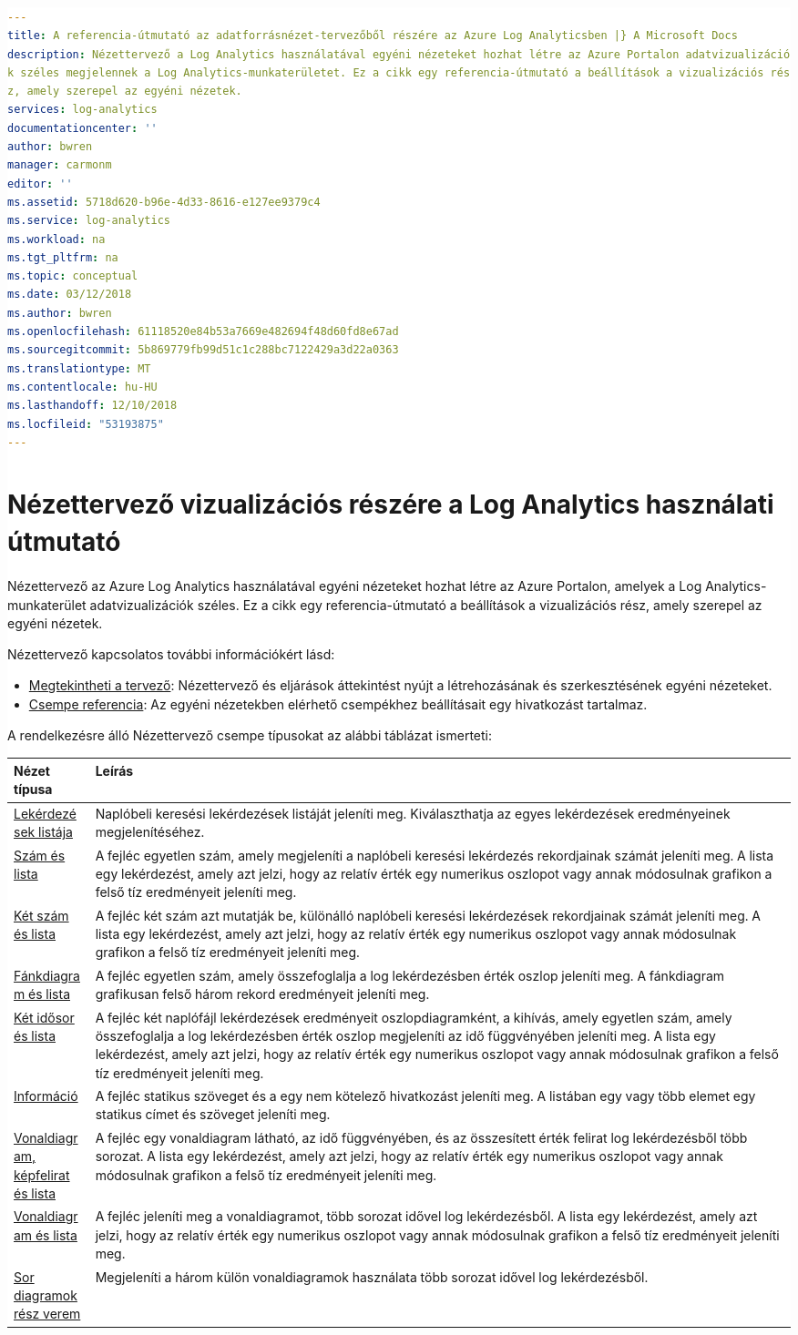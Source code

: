 ```yaml
---
title: A referencia-útmutató az adatforrásnézet-tervezőből részére az Azure Log Analyticsben |} A Microsoft Docs
description: Nézettervező a Log Analytics használatával egyéni nézeteket hozhat létre az Azure Portalon adatvizualizációk széles megjelennek a Log Analytics-munkaterületet. Ez a cikk egy referencia-útmutató a beállítások a vizualizációs rész, amely szerepel az egyéni nézetek.
services: log-analytics
documentationcenter: ''
author: bwren
manager: carmonm
editor: ''
ms.assetid: 5718d620-b96e-4d33-8616-e127ee9379c4
ms.service: log-analytics
ms.workload: na
ms.tgt_pltfrm: na
ms.topic: conceptual
ms.date: 03/12/2018
ms.author: bwren
ms.openlocfilehash: 61118520e84b53a7669e482694f48d60fd8e67ad
ms.sourcegitcommit: 5b869779fb99d51c1c288bc7122429a3d22a0363
ms.translationtype: MT
ms.contentlocale: hu-HU
ms.lasthandoff: 12/10/2018
ms.locfileid: "53193875"
---
```

# <a name="reference-guide-to-view-designer-visualization-parts-in-log-analytics"></a>Nézettervező vizualizációs részére a Log Analytics használati útmutató
Nézettervező az Azure Log Analytics használatával egyéni nézeteket hozhat létre az Azure Portalon, amelyek a Log Analytics-munkaterület adatvizualizációk széles. Ez a cikk egy referencia-útmutató a beállítások a vizualizációs rész, amely szerepel az egyéni nézetek.

Nézettervező kapcsolatos további információkért lásd:

* [Megtekintheti a tervező](view-designer.md): Nézettervező és eljárások áttekintést nyújt a létrehozásának és szerkesztésének egyéni nézeteket.
* [Csempe referencia](view-designer-tiles.md): Az egyéni nézetekben elérhető csempékhez beállításait egy hivatkozást tartalmaz.


A rendelkezésre álló Nézettervező csempe típusokat az alábbi táblázat ismerteti:

| Nézet típusa | Leírás |
|:--- |:--- |
| [Lekérdezések listája](#list-of-queries-part) |Naplóbeli keresési lekérdezések listáját jeleníti meg. Kiválaszthatja az egyes lekérdezések eredményeinek megjelenítéséhez. |
| [Szám és lista](#number-and-list-part) |A fejléc egyetlen szám, amely megjeleníti a naplóbeli keresési lekérdezés rekordjainak számát jeleníti meg. A lista egy lekérdezést, amely azt jelzi, hogy az relatív érték egy numerikus oszlopot vagy annak módosulnak grafikon a felső tíz eredményeit jeleníti meg. |
| [Két szám és lista](#two-numbers-and-list-part) |A fejléc két szám azt mutatják be, különálló naplóbeli keresési lekérdezések rekordjainak számát jeleníti meg. A lista egy lekérdezést, amely azt jelzi, hogy az relatív érték egy numerikus oszlopot vagy annak módosulnak grafikon a felső tíz eredményeit jeleníti meg. |
| [Fánkdiagram és lista](#donut-and-list-part) |A fejléc egyetlen szám, amely összefoglalja a log lekérdezésben érték oszlop jeleníti meg. A fánkdiagram grafikusan felső három rekord eredményeit jeleníti meg. |
| [Két idősor és lista](#two-timelines-and-list-part) |A fejléc két naplófájl lekérdezések eredményeit oszlopdiagramként, a kihívás, amely egyetlen szám, amely összefoglalja a log lekérdezésben érték oszlop megjeleníti az idő függvényében jeleníti meg. A lista egy lekérdezést, amely azt jelzi, hogy az relatív érték egy numerikus oszlopot vagy annak módosulnak grafikon a felső tíz eredményeit jeleníti meg. |
| [Információ](#information-part) |A fejléc statikus szöveget és a egy nem kötelező hivatkozást jeleníti meg. A listában egy vagy több elemet egy statikus címet és szöveget jeleníti meg. |
| [Vonaldiagram, képfelirat és lista](#line-chart-callout-and-list-part) |A fejléc egy vonaldiagram látható, az idő függvényében, és az összesített érték felirat log lekérdezésből több sorozat. A lista egy lekérdezést, amely azt jelzi, hogy az relatív érték egy numerikus oszlopot vagy annak módosulnak grafikon a felső tíz eredményeit jeleníti meg. |
| [Vonaldiagram és lista](#line-chart-and-list-part) |A fejléc jeleníti meg a vonaldiagramot, több sorozat idővel log lekérdezésből. A lista egy lekérdezést, amely azt jelzi, hogy az relatív érték egy numerikus oszlopot vagy annak módosulnak grafikon a felső tíz eredményeit jeleníti meg. |
| [Sor diagramok rész verem](#stack-of-line-charts-part) |Megjeleníti a három külön vonaldiagramok használata több sorozat idővel log lekérdezésből. |
